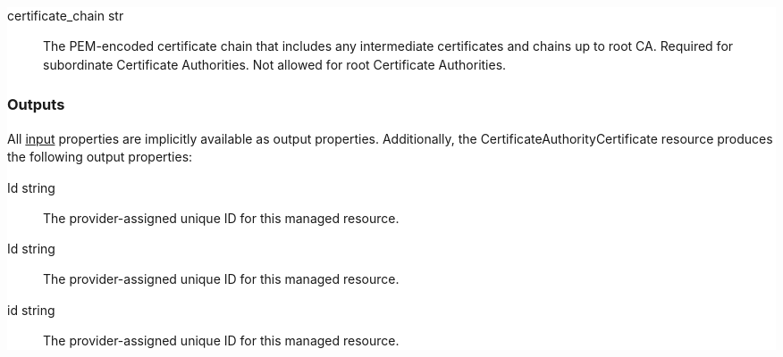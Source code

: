 <a data-swiftype-name="resource-property" data-swiftype-type="text" href="#certificate_chain_python" style="color: inherit; text-decoration: inherit;">certificate_<wbr>chain</a>
</span>
        <span class="property-indicator"></span>
        <span class="property-type">str</span>
    </dt>
    <dd><p>The PEM-encoded certificate chain that includes any intermediate certificates and chains up to root CA. Required for subordinate Certificate Authorities. Not allowed for root Certificate Authorities.</p>
</dd></dl>
</pulumi-choosable>
</div>


### Outputs

All [input](#inputs) properties are implicitly available as output properties. Additionally, the CertificateAuthorityCertificate resource produces the following output properties:



<div>
<pulumi-choosable type="language" values="csharp">
<dl class="resources-properties"><dt class="property-"
            title="">
        <span id="id_csharp">
<a data-swiftype-name="resource-property" data-swiftype-type="text" href="#id_csharp" style="color: inherit; text-decoration: inherit;">Id</a>
</span>
        <span class="property-indicator"></span>
        <span class="property-type">string</span>
    </dt>
    <dd><p>The provider-assigned unique ID for this managed resource.</p>
</dd></dl>
</pulumi-choosable>
</div>

<div>
<pulumi-choosable type="language" values="go">
<dl class="resources-properties"><dt class="property-"
            title="">
        <span id="id_go">
<a data-swiftype-name="resource-property" data-swiftype-type="text" href="#id_go" style="color: inherit; text-decoration: inherit;">Id</a>
</span>
        <span class="property-indicator"></span>
        <span class="property-type">string</span>
    </dt>
    <dd><p>The provider-assigned unique ID for this managed resource.</p>
</dd></dl>
</pulumi-choosable>
</div>

<div>
<pulumi-choosable type="language" values="javascript,typescript">
<dl class="resources-properties"><dt class="property-"
            title="">
        <span id="id_nodejs">
<a data-swiftype-name="resource-property" data-swiftype-type="text" href="#id_nodejs" style="color: inherit; text-decoration: inherit;">id</a>
</span>
        <span class="property-indicator"></span>
        <span class="property-type">string</span>
    </dt>
    <dd><p>The provider-assigned unique ID for this managed resource.</p>
</dd></dl>